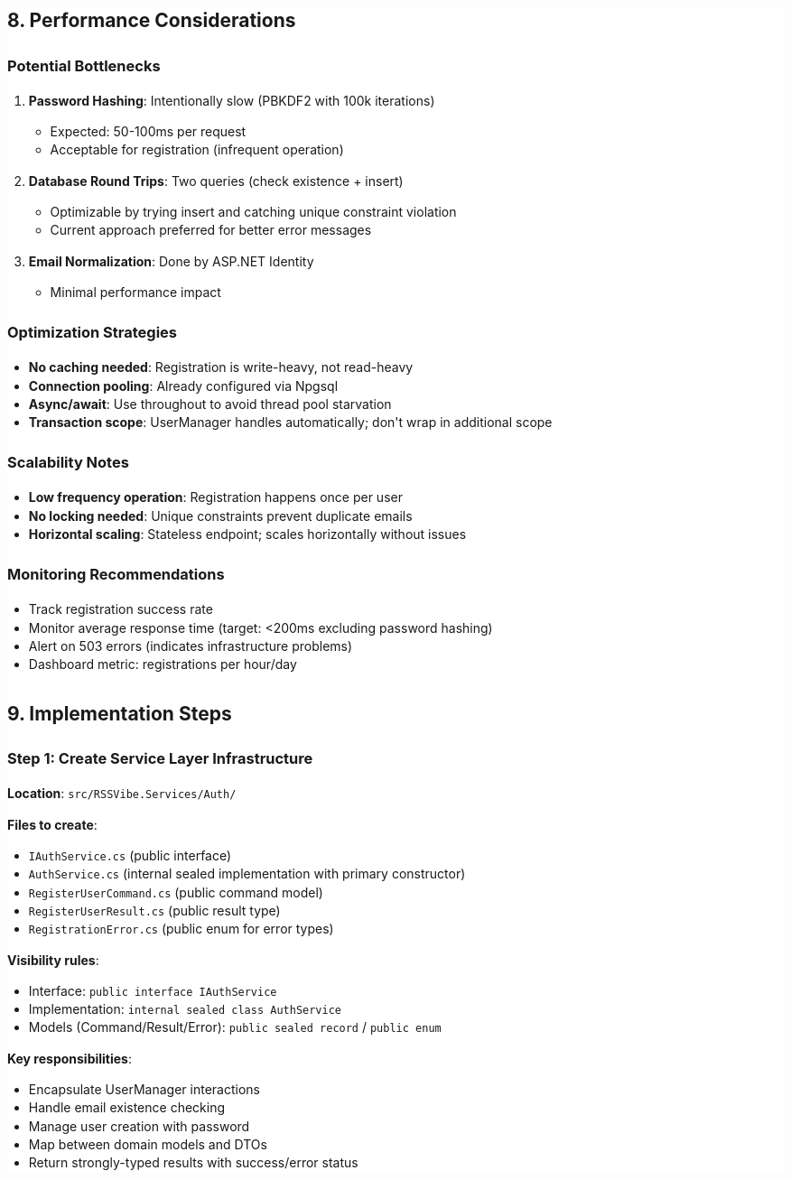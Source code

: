 ## 8. Performance Considerations

### Potential Bottlenecks
1. **Password Hashing**: Intentionally slow (PBKDF2 with 100k iterations)
    - Expected: 50-100ms per request
    - Acceptable for registration (infrequent operation)

2. **Database Round Trips**: Two queries (check existence + insert)
    - Optimizable by trying insert and catching unique constraint violation
    - Current approach preferred for better error messages

3. **Email Normalization**: Done by ASP.NET Identity
    - Minimal performance impact

### Optimization Strategies
- **No caching needed**: Registration is write-heavy, not read-heavy
- **Connection pooling**: Already configured via Npgsql
- **Async/await**: Use throughout to avoid thread pool starvation
- **Transaction scope**: UserManager handles automatically; don't wrap in additional scope

### Scalability Notes
- **Low frequency operation**: Registration happens once per user
- **No locking needed**: Unique constraints prevent duplicate emails
- **Horizontal scaling**: Stateless endpoint; scales horizontally without issues

### Monitoring Recommendations
- Track registration success rate
- Monitor average response time (target: <200ms excluding password hashing)
- Alert on 503 errors (indicates infrastructure problems)
- Dashboard metric: registrations per hour/day

## 9. Implementation Steps

### Step 1: Create Service Layer Infrastructure
**Location**: `src/RSSVibe.Services/Auth/`

**Files to create**:
- `IAuthService.cs` (public interface)
- `AuthService.cs` (internal sealed implementation with primary constructor)
- `RegisterUserCommand.cs` (public command model)
- `RegisterUserResult.cs` (public result type)
- `RegistrationError.cs` (public enum for error types)

**Visibility rules**:
- Interface: `public interface IAuthService`
- Implementation: `internal sealed class AuthService`
- Models (Command/Result/Error): `public sealed record` / `public enum`

**Key responsibilities**:
- Encapsulate UserManager interactions
- Handle email existence checking
- Manage user creation with password
- Map between domain models and DTOs
- Return strongly-typed results with success/error status
